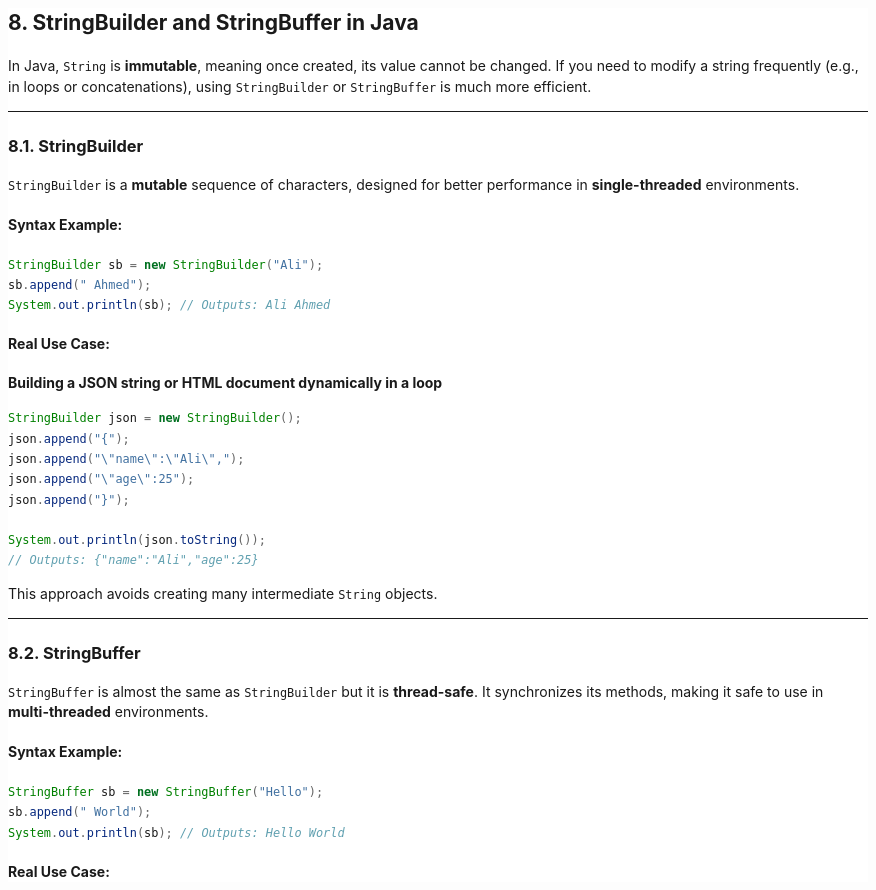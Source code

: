 

## **8. StringBuilder and StringBuffer in Java**

In Java, `String` is **immutable**, meaning once created, its value cannot be changed. If you need to modify a string frequently (e.g., in loops or concatenations), using `StringBuilder` or `StringBuffer` is much more efficient.

---

### **8.1. StringBuilder**

`StringBuilder` is a **mutable** sequence of characters, designed for better performance in **single-threaded** environments.

#### Syntax Example:

```java
StringBuilder sb = new StringBuilder("Ali");
sb.append(" Ahmed");
System.out.println(sb); // Outputs: Ali Ahmed
```

#### Real Use Case:

**Building a JSON string or HTML document dynamically in a loop**

```java
StringBuilder json = new StringBuilder();
json.append("{");
json.append("\"name\":\"Ali\",");
json.append("\"age\":25");
json.append("}");

System.out.println(json.toString()); 
// Outputs: {"name":"Ali","age":25}
```

This approach avoids creating many intermediate `String` objects.

---

### **8.2. StringBuffer**

`StringBuffer` is almost the same as `StringBuilder` but it is **thread-safe**. It synchronizes its methods, making it safe to use in **multi-threaded** environments.

#### Syntax Example:

```java
StringBuffer sb = new StringBuffer("Hello");
sb.append(" World");
System.out.println(sb); // Outputs: Hello World
```

#### Real Use Case:
